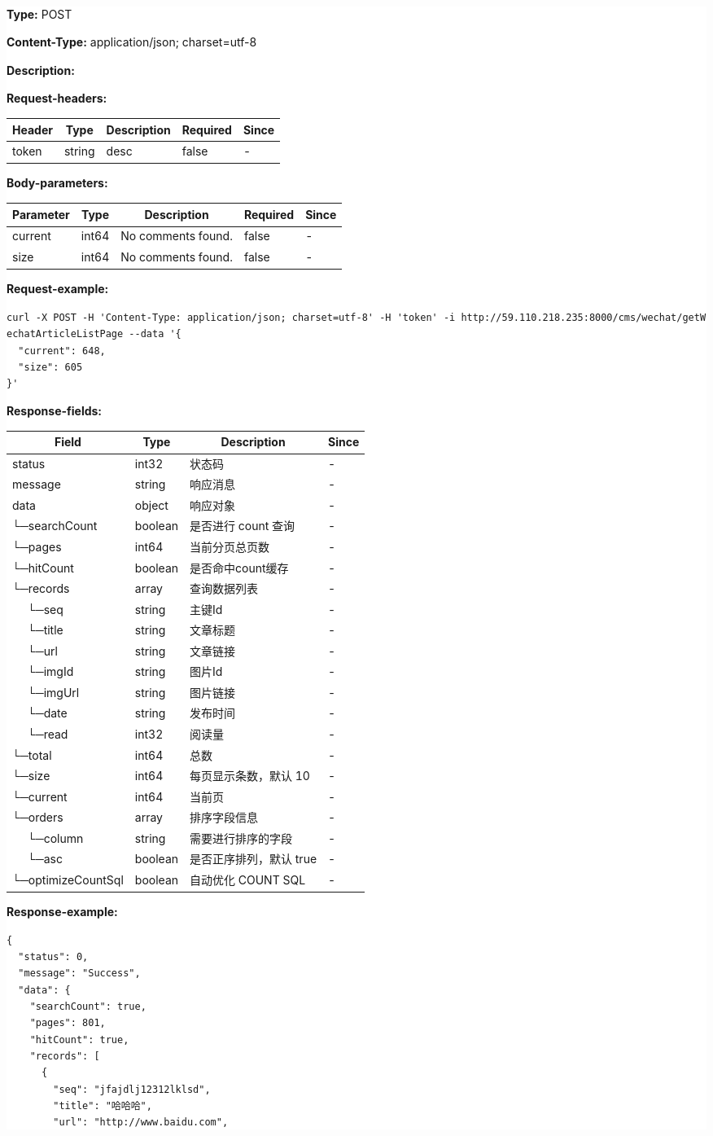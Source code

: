 **Type:** POST


**Content-Type:** application/json; charset=utf-8

**Description:** 

**Request-headers:**

Header | Type|Description|Required|Since
---|---|---|---|----
token|string|desc|false|-


**Body-parameters:**

Parameter | Type|Description|Required|Since
---|---|---|---|---
current|int64|No comments found.|false|-
size|int64|No comments found.|false|-

**Request-example:**
```
curl -X POST -H 'Content-Type: application/json; charset=utf-8' -H 'token' -i http://59.110.218.235:8000/cms/wechat/getWechatArticleListPage --data '{
  "current": 648,
  "size": 605
}'
```
**Response-fields:**

Field | Type|Description|Since
---|---|---|---
status|int32|状态码|-
message|string|响应消息|-
data|object|响应对象|-
└─searchCount|boolean|是否进行 count 查询|-
└─pages|int64|当前分页总页数|-
└─hitCount|boolean|是否命中count缓存|-
└─records|array|查询数据列表|-
&nbsp;&nbsp;&nbsp;&nbsp;&nbsp;└─seq|string|主键Id|-
&nbsp;&nbsp;&nbsp;&nbsp;&nbsp;└─title|string|文章标题|-
&nbsp;&nbsp;&nbsp;&nbsp;&nbsp;└─url|string|文章链接|-
&nbsp;&nbsp;&nbsp;&nbsp;&nbsp;└─imgId|string|图片Id|-
&nbsp;&nbsp;&nbsp;&nbsp;&nbsp;└─imgUrl|string|图片链接|-
&nbsp;&nbsp;&nbsp;&nbsp;&nbsp;└─date|string|发布时间|-
&nbsp;&nbsp;&nbsp;&nbsp;&nbsp;└─read|int32|阅读量|-
└─total|int64|总数|-
└─size|int64|每页显示条数，默认 10|-
└─current|int64|当前页|-
└─orders|array|排序字段信息|-
&nbsp;&nbsp;&nbsp;&nbsp;&nbsp;└─column|string|需要进行排序的字段|-
&nbsp;&nbsp;&nbsp;&nbsp;&nbsp;└─asc|boolean|是否正序排列，默认 true|-
└─optimizeCountSql|boolean|自动优化 COUNT SQL|-

**Response-example:**
```
{
  "status": 0,
  "message": "Success",
  "data": {
    "searchCount": true,
    "pages": 801,
    "hitCount": true,
    "records": [
      {
        "seq": "jfajdlj12312lklsd",
        "title": "哈哈哈",
        "url": "http://www.baidu.com",
```